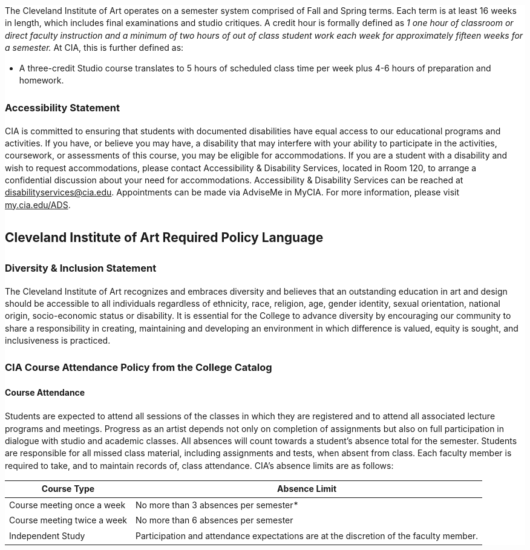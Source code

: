 The Cleveland Institute of Art operates on a semester system comprised of Fall and Spring terms. Each term is at least 16 weeks in length, which includes final examinations and studio critiques. A credit hour is formally defined as _1 one hour of classroom or direct faculty instruction and a minimum of two hours of out of class student work each week for approximately fifteen weeks for a semester._ At CIA, this is further defined as:

- A three-credit Studio course translates to 5 hours of scheduled class time per week plus 4-6 hours of preparation and homework.

### Accessibility Statement

CIA is committed to ensuring that students with documented disabilities have equal access to our educational programs and activities. If you have, or believe you may have, a disability that may interfere with your ability to participate in the activities, coursework, or assessments of this course, you may be eligible for accommodations.
If you are a student with a disability and wish to request accommodations, please contact Accessibility & Disability Services, located in Room 120, to arrange a confidential discussion about your need for accommodations. Accessibility & Disability Services can be reached at [disabilityservices@cia.edu](mailto:disabilityservices@cia.edu). Appointments can be made via AdviseMe in MyCIA. For more information, please visit [my.cia.edu/ADS](https://my.cia.edu/ADS).

## Cleveland Institute of Art Required Policy Language

### Diversity & Inclusion Statement

The Cleveland Institute of Art recognizes and embraces diversity and believes that an outstanding education in art and design should be accessible to all individuals regardless of ethnicity, race, religion, age, gender identity, sexual orientation, national origin, socio-economic status or disability. It is essential for the College to advance diversity by encouraging our community to share a responsibility in creating, maintaining and developing an environment in which difference is valued, equity is sought, and inclusiveness is practiced.

### CIA Course Attendance Policy from the College Catalog

#### Course Attendance

Students are expected to attend all sessions of the classes in which they are registered and to attend all associated lecture programs and meetings. Progress as an artist depends not only on completion of assignments but also on full participation in dialogue with studio and academic classes. All absences will count towards a student’s absence total for the semester. Students are responsible for all missed class material, including assignments and tests, when absent from class. Each faculty member is required to take, and to maintain records of, class attendance. CIA’s absence limits are as follows:

<div class="responsive-table-markdown">

| **Course Type**             | **Absence Limit**                                                                      |
| --------------------------- | -------------------------------------------------------------------------------------- |
| Course meeting once a week  | No more than 3 absences per semester\*                                                 |
| Course meeting twice a week | No more than 6 absences per semester                                                   |
| Independent Study           | Participation and attendance expectations are at the discretion of the faculty member. |
